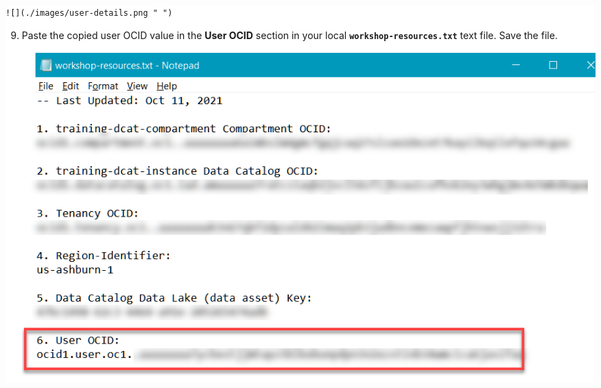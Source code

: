     ![](./images/user-details.png " ")

9. Paste the copied user OCID value in the **User OCID** section in your local **`workshop-resources.txt`** text file. Save the file.

    ![](./images/paste-user-ocid.png " ")

